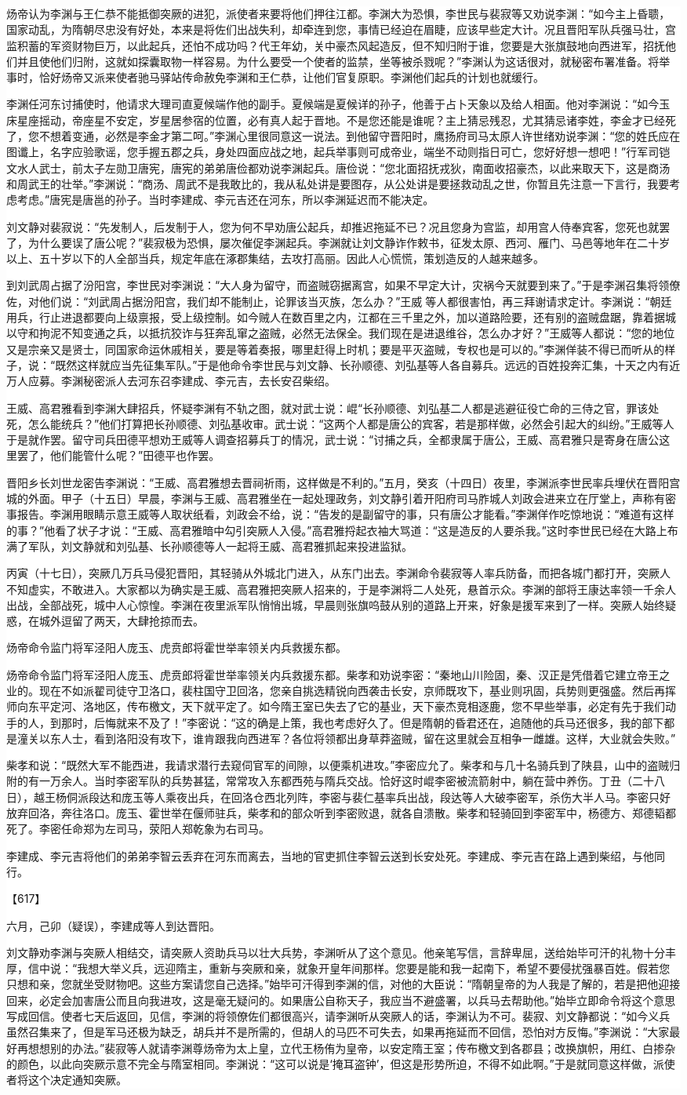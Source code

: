 炀帝认为李渊与王仁恭不能抵御突厥的进犯，派使者来要将他们押往江都。李渊大为恐惧，李世民与裴寂等又劝说李渊：“如今主上昏聩，国家动乱，为隋朝尽忠没有好处，本来是将佐们出战失利，却牵连到您，事情已经迫在眉睫，应该早些定大计。况且晋阳军队兵强马壮，宫监积蓄的军资财物巨万，以此起兵，还怕不成功吗？代王年幼，关中豪杰风起造反，但不知归附于谁，您要是大张旗鼓地向西进军，招抚他们并且使他们归附，这就如探囊取物一样容易。为什么要受一个使者的监禁，坐等被杀戮呢？”李渊认为这话很对，就秘密布署准备。将举事时，恰好炀帝又派来使者驰马驿站传命赦免李渊和王仁恭，让他们官复原职。李渊他们起兵的计划也就缓行。



李渊任河东讨捕使时，他请求大理司直夏候端作他的副手。夏候端是夏候详的孙子，他善于占卜天象以及给人相面。他对李渊说：“如今玉床星座摇动，帝座星不安定，岁星居参宿的位置，必有真人起于晋地。不是您还能是谁呢？主上猜忌残忍，尤其猜忌诸李姓，李金才已经死了，您不想着变通，必然是李金才第二呵。”李渊心里很同意这一说法。到他留守晋阳时，鹰扬府司马太原人许世绪劝说李渊：“您的姓氏应在图谶上，名字应验歌谣，您手握五郡之兵，身处四面应战之地，起兵举事则可成帝业，端坐不动则指日可亡，您好好想一想吧！”行军司铠文水人武士，前太子左勋卫唐宪，唐宪的弟弟唐俭都劝说李渊起兵。唐俭说：“您北面招抚戎狄，南面收招豪杰，以此来取天下，这是商汤和周武王的壮举。”李渊说：“商汤、周武不是我敢比的，我从私处讲是要图存，从公处讲是要拯救动乱之世，你暂且先注意一下言行，我要考虑考虑。”唐宪是唐邕的孙子。当时李建成、李元吉还在河东，所以李渊延迟而不能决定。



刘文静对裴寂说：“先发制人，后发制于人，您为何不早劝唐公起兵，却推迟拖延不已？况且您身为宫监，却用宫人侍奉宾客，您死也就罢了，为什么要误了唐公呢？”裴寂极为恐惧，屡次催促李渊起兵。李渊就让刘文静诈作敕书，征发太原、西河、雁门、马邑等地年在二十岁以上、五十岁以下的人全部当兵，规定年底在涿郡集结，去攻打高丽。因此人心慌慌，策划造反的人越来越多。



到刘武周占据了汾阳宫，李世民对李渊说：“大人身为留守，而盗贼窃据离宫，如果不早定大计，灾祸今天就要到来了。”于是李渊召集将领僚佐，对他们说：“刘武周占据汾阳宫，我们却不能制止，论罪该当灭族，怎么办？”王威 等人都很害怕，再三拜谢请求定计。李渊说：“朝廷用兵，行止进退都要向上级禀报，受上级控制。如今贼人在数百里之内，江都在三千里之外，加以道路险要，还有别的盗贼盘踞，靠着据城以守和拘泥不知变通之兵，以抵抗狡诈与狂奔乱窜之盗贼，必然无法保全。我们现在是进退维谷，怎么办才好？”王威等人都说：“您的地位又是宗亲又是贤士，同国家命运休戚相关，要是等着奏报，哪里赶得上时机；要是平灭盗贼，专权也是可以的。”李渊佯装不得已而听从的样子，说：“既然这样就应当先征集军队。”于是他命令李世民与刘文静、长孙顺德、刘弘基等人各自募兵。远远的百姓投奔汇集，十天之内有近万人应募。李渊秘密派人去河东召李建成、李元吉，去长安召柴绍。



王威、高君雅看到李渊大肆招兵，怀疑李渊有不轨之图，就对武士说：崐“长孙顺德、刘弘基二人都是逃避征役亡命的三侍之官，罪该处死，怎么能统兵？”他们打算把长孙顺德、刘弘基收审。武士说：“这两个人都是唐公的宾客，若是那样做，必然会引起大的纠纷。”王威等人于是就作罢。留守司兵田德平想劝王威等人调查招募兵丁的情况，武士说：“讨捕之兵，全都隶属于唐公，王威、高君雅只是寄身在唐公这里罢了，他们能管什么呢？”田德平也作罢。



晋阳乡长刘世龙密告李渊说：“王威、高君雅想去晋祠祈雨，这样做是不利的。”五月，癸亥（十四日）夜里，李渊派李世民率兵埋伏在晋阳宫城的外面。甲子（十五日）早晨，李渊与王威、高君雅坐在一起处理政务，刘文静引着开阳府司马胙城人刘政会进来立在厅堂上，声称有密事报告。李渊用眼睛示意王威等人取状纸看，刘政会不给，说：“告发的是副留守的事，只有唐公才能看。”李渊佯作吃惊地说：“难道有这样的事？”他看了状子才说：“王威、高君雅暗中勾引突厥人入侵。”高君雅捋起衣袖大骂道：“这是造反的人要杀我。”这时李世民已经在大路上布满了军队，刘文静就和刘弘基、长孙顺德等人一起将王威、高君雅抓起来投进监狱。

丙寅（十七日），突厥几万兵马侵犯晋阳，其轻骑从外城北门进入，从东门出去。李渊命令裴寂等人率兵防备，而把各城门都打开，突厥人不知虚实，不敢进入。大家都以为确实是王威、高君雅把突厥人招来的，于是李渊将二人处死，悬首示众。李渊的部将王康达率领一千余人出战，全部战死，城中人心惊惶。李渊在夜里派军队悄悄出城，早晨则张旗呜鼓从别的道路上开来，好象是援军来到了一样。突厥人始终疑惑，在城外逗留了两天，大肆抢掠而去。



炀帝命令监门将军泾阳人庞玉、虎贲郎将霍世举率领关内兵救援东都。

炀帝命令监门将军泾阳人庞玉、虎贲郎将霍世举率领关内兵救援东都。柴孝和劝说李密：“秦地山川险固，秦、汉正是凭借着它建立帝王之业的。现在不如派翟司徒守卫洛口，裴柱国守卫回洛，您亲自挑选精锐向西袭击长安，京师既攻下，基业则巩固，兵势则更强盛。然后再挥师向东平定河、洛地区，传布檄文，天下就平定了。如今隋王室已失去了它的基业，天下豪杰竞相逐鹿，您不早些举事，必定有先于我们动手的人，到那时，后悔就来不及了！”李密说：“这的确是上策，我也考虑好久了。但是隋朝的昏君还在，追随他的兵马还很多，我的部下都是潼关以东人士，看到洛阳没有攻下，谁肯跟我向西进军？各位将领都出身草莽盗贼，留在这里就会互相争一雌雄。这样，大业就会失败。”

柴孝和说：“既然大军不能西进，我请求潜行去窥伺官军的间隙，以便乘机进攻。”李密应允了。柴孝和与几十名骑兵到了陕县，山中的盗贼归附的有一万余人。当时李密军队的兵势甚猛，常常攻入东都西苑与隋兵交战。恰好这时崐李密被流箭射中，躺在营中养伤。丁丑（二十八日），越王杨侗派段达和庞玉等人乘夜出兵，在回洛仓西北列阵，李密与裴仁基率兵出战，段达等人大破李密军，杀伤大半人马。李密只好放弃回洛，奔往洛口。庞玉、霍世举在偃师驻兵，柴孝和的部众听到李密败退，就各自溃散。柴孝和轻骑回到李密军中，杨德方、郑德韬都死了。李密任命郑为左司马，荥阳人郑乾象为右司马。



李建成、李元吉将他们的弟弟李智云丢弃在河东而离去，当地的官吏抓住李智云送到长安处死。李建成、李元吉在路上遇到柴绍，与他同行。

【617】

六月，己卯（疑误），李建成等人到达晋阳。

刘文静劝李渊与突厥人相结交，请突厥人资助兵马以壮大兵势，李渊听从了这个意见。他亲笔写信，言辞卑屈，送给始毕可汗的礼物十分丰厚，信中说：“我想大举义兵，远迎隋主，重新与突厥和亲，就象开皇年间那样。您要是能和我一起南下，希望不要侵扰强暴百姓。假若您只想和亲，您就坐受财物吧。这些方案请您自己选择。”始毕可汗得到李渊的信，对他的大臣说：“隋朝皇帝的为人我是了解的，若是把他迎接回来，必定会加害唐公而且向我进攻，这是毫无疑问的。如果唐公自称天子，我应当不避盛署，以兵马去帮助他。”始毕立即命令将这个意思写成回信。使者七天后返回，见信，李渊的将领僚佐们都很高兴，请李渊听从突厥人的话，李渊认为不可。裴寂、刘文静都说：“如今义兵虽然召集来了，但是军马还极为缺乏，胡兵并不是所需的，但胡人的马匹不可失去，如果再拖延而不回信，恐怕对方反悔。”李渊说：“大家最好再想想别的办法。”裴寂等人就请李渊尊炀帝为太上皇，立代王杨侑为皇帝，以安定隋王室；传布檄文到各郡县；改换旗帜，用红、白掺杂的颜色，以此向突厥示意不完全与隋室相同。李渊说：“这可以说是‘掩耳盗钟’，但这是形势所迫，不得不如此啊。”于是就同意这样做，派使者将这个决定通知突厥。

